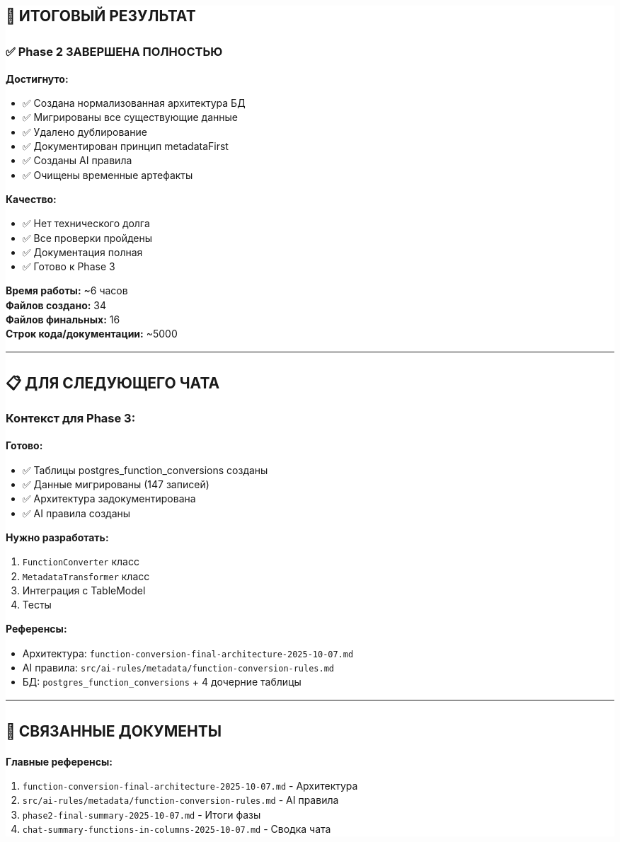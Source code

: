 
## 🎉 ИТОГОВЫЙ РЕЗУЛЬТАТ

### ✅ Phase 2 ЗАВЕРШЕНА ПОЛНОСТЬЮ

**Достигнуто:**
- ✅ Создана нормализованная архитектура БД
- ✅ Мигрированы все существующие данные
- ✅ Удалено дублирование
- ✅ Документирован принцип metadataFirst
- ✅ Созданы AI правила
- ✅ Очищены временные артефакты

**Качество:**
- ✅ Нет технического долга
- ✅ Все проверки пройдены
- ✅ Документация полная
- ✅ Готово к Phase 3

**Время работы:** ~6 часов  
**Файлов создано:** 34  
**Файлов финальных:** 16  
**Строк кода/документации:** ~5000

---

## 📋 ДЛЯ СЛЕДУЮЩЕГО ЧАТА

### Контекст для Phase 3:

**Готово:**
- ✅ Таблицы postgres_function_conversions созданы
- ✅ Данные мигрированы (147 записей)
- ✅ Архитектура задокументирована
- ✅ AI правила созданы

**Нужно разработать:**
1. `FunctionConverter` класс
2. `MetadataTransformer` класс
3. Интеграция с TableModel
4. Тесты

**Референсы:**
- Архитектура: `function-conversion-final-architecture-2025-10-07.md`
- AI правила: `src/ai-rules/metadata/function-conversion-rules.md`
- БД: `postgres_function_conversions` + 4 дочерние таблицы

---

## 🔗 СВЯЗАННЫЕ ДОКУМЕНТЫ

**Главные референсы:**
1. `function-conversion-final-architecture-2025-10-07.md` - Архитектура
2. `src/ai-rules/metadata/function-conversion-rules.md` - AI правила
3. `phase2-final-summary-2025-10-07.md` - Итоги фазы
4. `chat-summary-functions-in-columns-2025-10-07.md` - Сводка чата

